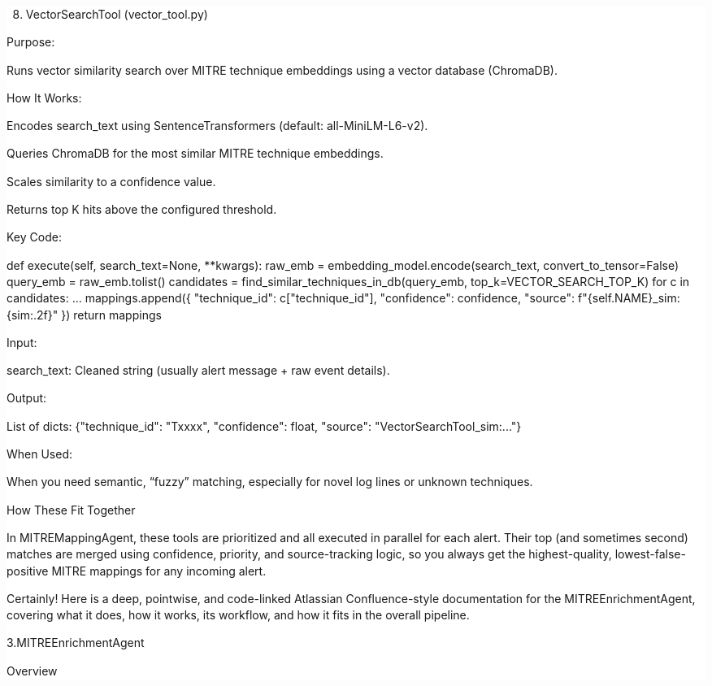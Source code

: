 8. VectorSearchTool (vector_tool.py) 

Purpose: 

 Runs vector similarity search over MITRE technique embeddings using a vector database (ChromaDB). 

How It Works: 

Encodes search_text using SentenceTransformers (default: all-MiniLM-L6-v2). 

Queries ChromaDB for the most similar MITRE technique embeddings. 

Scales similarity to a confidence value. 

Returns top K hits above the configured threshold. 

Key Code: 

def execute(self, search_text=None, **kwargs): 
    raw_emb = embedding_model.encode(search_text, convert_to_tensor=False) 
    query_emb = raw_emb.tolist() 
    candidates = find_similar_techniques_in_db(query_emb, top_k=VECTOR_SEARCH_TOP_K) 
    for c in candidates: 
        ... 
        mappings.append({ 
            "technique_id": c["technique_id"], 
            "confidence": confidence, 
            "source": f"{self.NAME}_sim:{sim:.2f}" 
        }) 
    return mappings 
  

Input: 

search_text: Cleaned string (usually alert message + raw event details). 

Output: 

List of dicts: {"technique_id": "Txxxx", "confidence": float, "source": "VectorSearchTool_sim:..."} 

When Used: 

When you need semantic, “fuzzy” matching, especially for novel log lines or unknown techniques. 

How These Fit Together 

In MITREMappingAgent, these tools are prioritized and all executed in parallel for each alert. Their top (and sometimes second) matches are merged using confidence, priority, and source-tracking logic, so you always get the highest-quality, lowest-false-positive MITRE mappings for any incoming alert. 

 

Certainly! Here is a deep, pointwise, and code-linked Atlassian Confluence-style documentation for the MITREEnrichmentAgent, covering what it does, how it works, its workflow, and how it fits in the overall pipeline. 

 

3.MITREEnrichmentAgent 

Overview 

